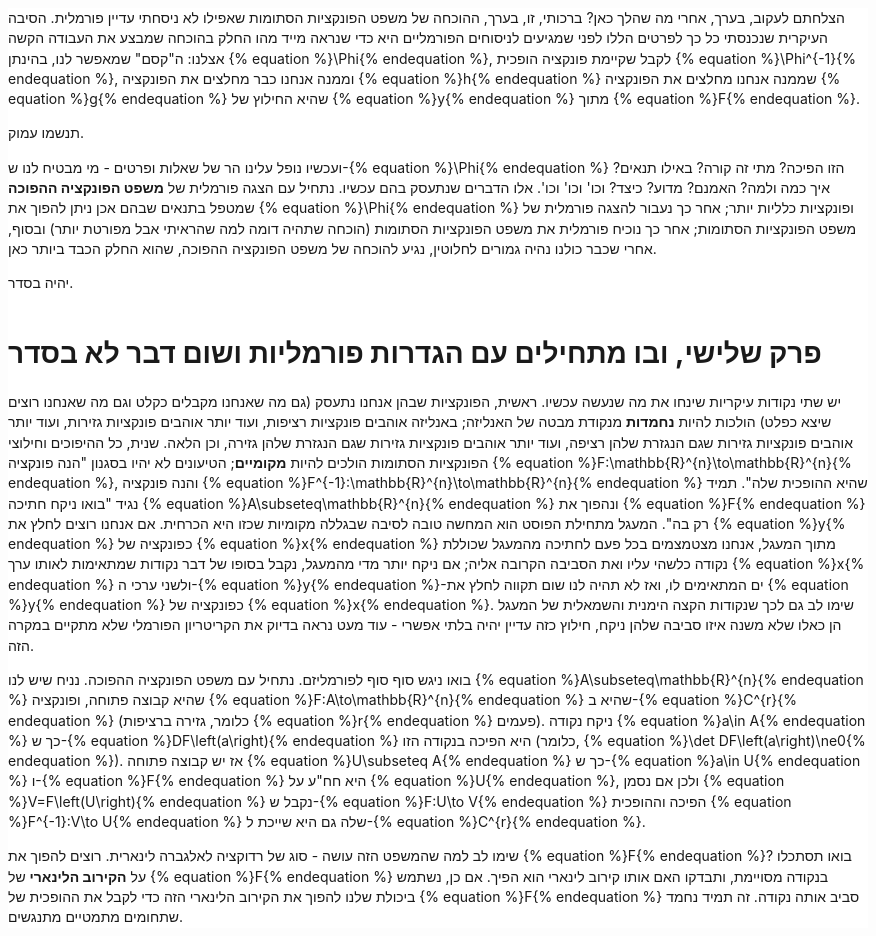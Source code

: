 הצלחתם לעקוב, בערך, אחרי מה שהלך כאן? ברכותי, זו, בערך, ההוכחה של משפט הפונקציות הסתומות שאפילו לא ניסחתי עדיין פורמלית. הסיבה העיקרית שנכנסתי כל כך לפרטים הללו לפני שמגיעים לניסוחים הפורמליים היא כדי שנראה מייד מהו החלק בהוכחה שמבצע את העבודה הקשה אצלנו: ה"קסם" שמאפשר לנו, בהינתן {% equation %}\Phi{% endequation %}, לקבל שקיימת פונקציה הופכית {% equation %}\Phi^{-1}{% endequation %}, וממנה אנחנו כבר מחלצים את הפונקציה {% equation %}h{% endequation %} שממנה אנחנו מחלצים את הפונקציה {% equation %}g{% endequation %} שהיא החילוץ של {% equation %}y{% endequation %} מתוך {% equation %}F{% endequation %}.

תנשמו עמוק.

ועכשיו נופל עלינו הר של שאלות ופרטים - מי מבטיח לנו ש-{% equation %}\Phi{% endequation %} הזו הפיכה? מתי זה קורה? באילו תנאים? איך כמה ולמה? האמנם? מדוע? כיצד? וכו' וכו' וכו'. אלו הדברים שנתעסק בהם עכשיו. נתחיל עם הצגה פורמלית של <strong>משפט הפונקציה ההפוכה</strong> שמטפל בתנאים שבהם אכן ניתן להפוך את {% equation %}\Phi{% endequation %} ופונקציות כלליות יותר; אחר כך נעבור להצגה פורמלית של משפט הפונקציות הסתומות; אחר כך נוכיח פורמלית את משפט הפונקציות הסתומות (הוכחה שתהיה דומה למה שהראיתי אבל מפורטת יותר) ובסוף, אחרי שכבר כולנו נהיה גמורים לחלוטין, נגיע להוכחה של משפט הפונקציה ההפוכה, שהוא החלק הכבד ביותר כאן.

יהיה בסדר.
<h1>פרק שלישי, ובו מתחילים עם הגדרות פורמליות ושום דבר לא בסדר</h1>
יש שתי נקודות עיקריות שינחו את מה שנעשה עכשיו. ראשית, הפונקציות שבהן אנחנו נתעסק (גם מה שאנחנו מקבלים כקלט וגם מה שאנחנו רוצים שיצא כפלט) הולכות להיות <strong>נחמדות</strong> מנקודת מבטה של האנליזה; באנליזה אוהבים פונקציות רציפות, ועוד יותר אוהבים פונקציות גזירות, ועוד יותר אוהבים פונקציות גזירות שגם הנגזרת שלהן רציפה, ועוד יותר אוהבים פונקציות גזירות שגם הנגזרת שלהן גזירה, וכן הלאה. שנית, כל ההיפוכים וחילוצי הפונקציות הסתומות הולכים להיות <strong>מקומיים</strong>; הטיעונים לא יהיו בסגנון "הנה פונקציה {% equation %}F:\mathbb{R}^{n}\to\mathbb{R}^{n}{% endequation %}, והנה פונקציה {% equation %}F^{-1}:\mathbb{R}^{n}\to\mathbb{R}^{n}{% endequation %} שהיא ההופכית שלה". תמיד נגיד "בואו ניקח חתיכה {% equation %}A\subseteq\mathbb{R}^{n}{% endequation %} ונהפוך את {% equation %}F{% endequation %} רק בה". המעגל מתחילת הפוסט הוא המחשה טובה לסיבה שבגללה מקומיות שכזו היא הכרחית. אם אנחנו רוצים לחלץ את {% equation %}y{% endequation %} כפונקציה של {% equation %}x{% endequation %} מתוך המעגל, אנחנו מצטמצמים בכל פעם לחתיכה מהמעגל שכוללת נקודה כלשהי עליו ואת הסביבה הקרובה אליה; אם ניקח יותר מדי מהמעגל, נקבל בסופו של דבר נקודות שמתאימות לאותו ערך {% equation %}x{% endequation %} ולשני ערכי ה-{% equation %}y{% endequation %}-ים המתאימים לו, ואז לא תהיה לנו שום תקווה לחלץ את {% equation %}y{% endequation %} כפונקציה של {% equation %}x{% endequation %}. שימו לב גם לכך שנקודות הקצה הימנית והשמאלית של המעגל הן כאלו שלא משנה איזו סביבה שלהן ניקח, חילוץ כזה עדיין יהיה בלתי אפשרי - עוד מעט נראה בדיוק את הקריטריון הפורמלי שלא מתקיים במקרה הזה.

בואו ניגש סוף סוף לפורמליזם. נתחיל עם משפט הפונקציה ההפוכה. נניח שיש לנו {% equation %}A\subseteq\mathbb{R}^{n}{% endequation %} שהיא קבוצה פתוחה, ופונקציה {% equation %}F:A\to\mathbb{R}^{n}{% endequation %} שהיא ב-{% equation %}C^{r}{% endequation %} (כלומר, גזירה ברציפות {% equation %}r{% endequation %} פעמים). ניקח נקודה {% equation %}a\in A{% endequation %} כך ש-{% equation %}DF\left(a\right){% endequation %} היא הפיכה בנקודה הזו (כלומר, {% equation %}\det DF\left(a\right)\ne0{% endequation %}). אז יש קבוצה פתוחה {% equation %}U\subseteq A{% endequation %} כך ש-{% equation %}a\in U{% endequation %} ו-{% equation %}F{% endequation %} היא חח"ע על {% equation %}U{% endequation %}, ולכן אם נסמן {% equation %}V=F\left(U\right){% endequation %} נקבל ש-{% equation %}F:U\to V{% endequation %} הפיכה וההופכית {% equation %}F^{-1}:V\to U{% endequation %} שלה גם היא שייכת ל-{% equation %}C^{r}{% endequation %}.

שימו לב למה שהמשפט הזה עושה - סוג של רדוקציה לאלגברה לינארית. רוצים להפוך את {% equation %}F{% endequation %}? בואו תסתכלו על <strong>הקירוב הלינארי</strong> של {% equation %}F{% endequation %} בנקודה מסויימת, ותבדקו האם אותו קירוב לינארי הוא הפיך. אם כן, נשתמש ביכולת שלנו להפוך את הקירוב הלינארי הזה כדי לקבל את ההופכית של {% equation %}F{% endequation %} סביב אותה נקודה. זה תמיד נחמד שתחומים מתמטיים מתנגשים.
